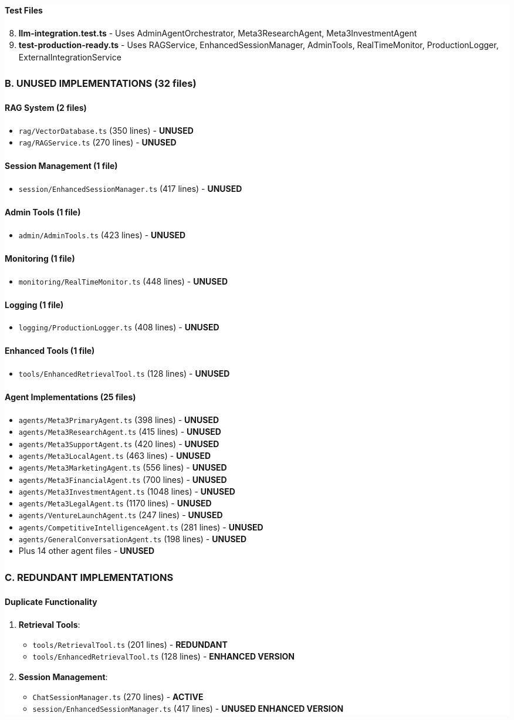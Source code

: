 #### **Test Files**
8. **llm-integration.test.ts** - Uses AdminAgentOrchestrator, Meta3ResearchAgent, Meta3InvestmentAgent
9. **test-production-ready.ts** - Uses RAGService, EnhancedSessionManager, AdminTools, RealTimeMonitor, ProductionLogger, ExternalIntegrationService

### **B. UNUSED IMPLEMENTATIONS (32 files)**

#### **RAG System (2 files)**
- `rag/VectorDatabase.ts` (350 lines) - **UNUSED**
- `rag/RAGService.ts` (270 lines) - **UNUSED**

#### **Session Management (1 file)**
- `session/EnhancedSessionManager.ts` (417 lines) - **UNUSED**

#### **Admin Tools (1 file)**
- `admin/AdminTools.ts` (423 lines) - **UNUSED**

#### **Monitoring (1 file)**
- `monitoring/RealTimeMonitor.ts` (448 lines) - **UNUSED**

#### **Logging (1 file)**
- `logging/ProductionLogger.ts` (408 lines) - **UNUSED**

#### **Enhanced Tools (1 file)**
- `tools/EnhancedRetrievalTool.ts` (128 lines) - **UNUSED**

#### **Agent Implementations (25 files)**
- `agents/Meta3PrimaryAgent.ts` (398 lines) - **UNUSED**
- `agents/Meta3ResearchAgent.ts` (415 lines) - **UNUSED**
- `agents/Meta3SupportAgent.ts` (420 lines) - **UNUSED**
- `agents/Meta3LocalAgent.ts` (463 lines) - **UNUSED**
- `agents/Meta3MarketingAgent.ts` (556 lines) - **UNUSED**
- `agents/Meta3FinancialAgent.ts` (700 lines) - **UNUSED**
- `agents/Meta3InvestmentAgent.ts` (1048 lines) - **UNUSED**
- `agents/Meta3LegalAgent.ts` (1170 lines) - **UNUSED**
- `agents/VentureLaunchAgent.ts` (247 lines) - **UNUSED**
- `agents/CompetitiveIntelligenceAgent.ts` (281 lines) - **UNUSED**
- `agents/GeneralConversationAgent.ts` (198 lines) - **UNUSED**
- Plus 14 other agent files - **UNUSED**

### **C. REDUNDANT IMPLEMENTATIONS**

#### **Duplicate Functionality**
1. **Retrieval Tools**:
   - `tools/RetrievalTool.ts` (201 lines) - **REDUNDANT**
   - `tools/EnhancedRetrievalTool.ts` (128 lines) - **ENHANCED VERSION**

2. **Session Management**:
   - `ChatSessionManager.ts` (270 lines) - **ACTIVE**
   - `session/EnhancedSessionManager.ts` (417 lines) - **UNUSED ENHANCED VERSION**
